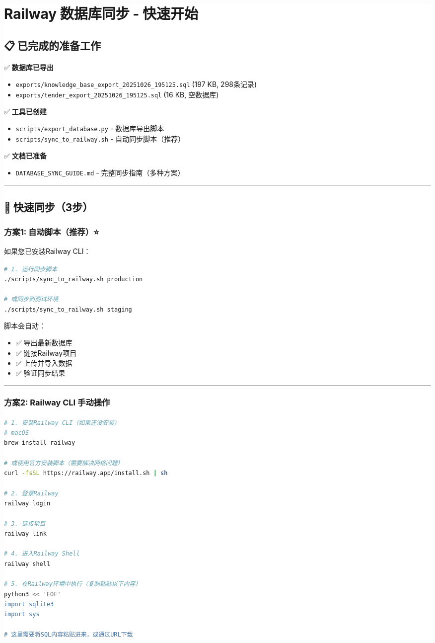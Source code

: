 # Railway 数据库同步 - 快速开始

## 📋 已完成的准备工作

✅ **数据库已导出**
- `exports/knowledge_base_export_20251026_195125.sql` (197 KB, 298条记录)
- `exports/tender_export_20251026_195125.sql` (16 KB, 空数据库)

✅ **工具已创建**
- `scripts/export_database.py` - 数据库导出脚本
- `scripts/sync_to_railway.sh` - 自动同步脚本（推荐）

✅ **文档已准备**
- `DATABASE_SYNC_GUIDE.md` - 完整同步指南（多种方案）

---

## 🚀 快速同步（3步）

### 方案1: 自动脚本（推荐）⭐

如果您已安装Railway CLI：

```bash
# 1. 运行同步脚本
./scripts/sync_to_railway.sh production

# 或同步到测试环境
./scripts/sync_to_railway.sh staging
```

脚本会自动：
- ✅ 导出最新数据库
- ✅ 链接Railway项目
- ✅ 上传并导入数据
- ✅ 验证同步结果

---

### 方案2: Railway CLI 手动操作

```bash
# 1. 安装Railway CLI（如果还没安装）
# macOS
brew install railway

# 或使用官方安装脚本（需要解决网络问题）
curl -fsSL https://railway.app/install.sh | sh

# 2. 登录Railway
railway login

# 3. 链接项目
railway link

# 4. 进入Railway Shell
railway shell

# 5. 在Railway环境中执行（复制粘贴以下内容）
python3 << 'EOF'
import sqlite3
import sys

# 这里需要将SQL内容粘贴进来，或通过URL下载
```